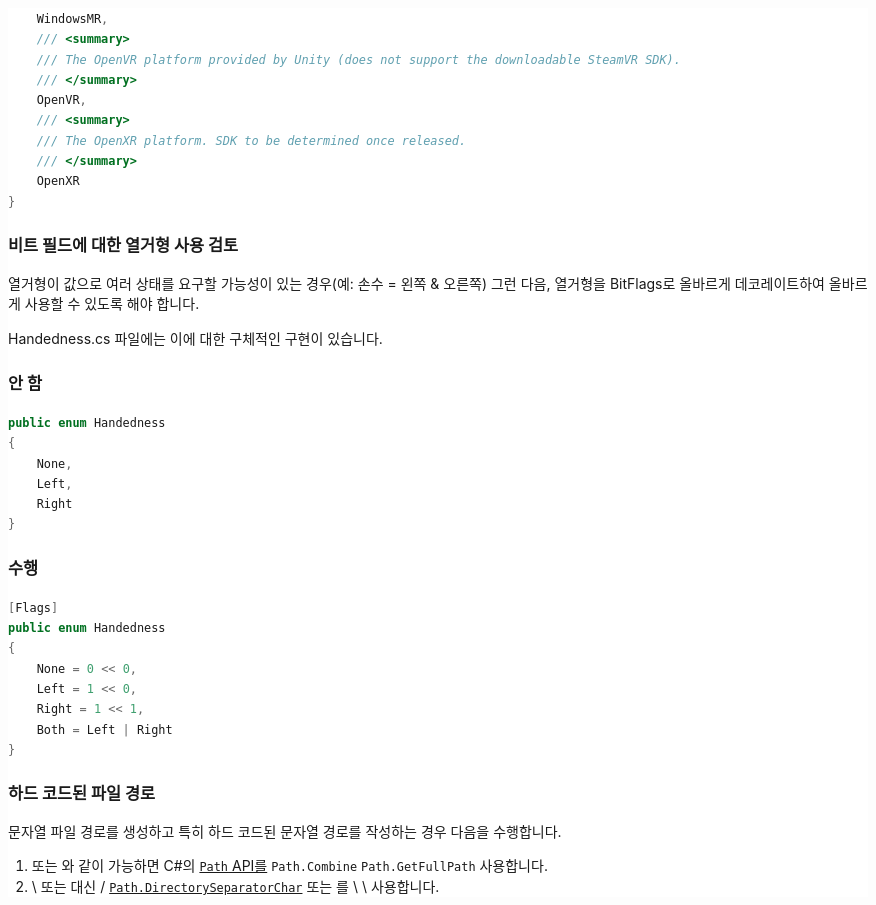 ```c#
    WindowsMR,
    /// <summary>
    /// The OpenVR platform provided by Unity (does not support the downloadable SteamVR SDK).
    /// </summary>
    OpenVR,
    /// <summary>
    /// The OpenXR platform. SDK to be determined once released.
    /// </summary>
    OpenXR
}
```

### <a name="review-enum-use-for-bitfields"></a>비트 필드에 대한 열거형 사용 검토

열거형이 값으로 여러 상태를 요구할 가능성이 있는 경우(예: 손수 = 왼쪽 & 오른쪽) 그런 다음, 열거형을 BitFlags로 올바르게 데코레이트하여 올바르게 사용할 수 있도록 해야 합니다.

Handedness.cs 파일에는 이에 대한 구체적인 구현이 있습니다.

### <a name="dont"></a>안 함

```c#
public enum Handedness
{
    None,
    Left,
    Right
}
```

### <a name="do"></a>수행

```c#
[Flags]
public enum Handedness
{
    None = 0 << 0,
    Left = 1 << 0,
    Right = 1 << 1,
    Both = Left | Right
}
```

### <a name="hard-coded-file-paths"></a>하드 코드된 파일 경로

문자열 파일 경로를 생성하고 특히 하드 코드된 문자열 경로를 작성하는 경우 다음을 수행합니다.

1. 또는 와 같이 가능하면 C#의 [ `Path` API를](/dotnet/api/system.io.path?preserve-view=true&view=netframework-4.8) `Path.Combine` `Path.GetFullPath` 사용합니다.
1. \ 또는 대신 / [`Path.DirectorySeparatorChar`](/dotnet/api/system.io.path.directoryseparatorchar?preserve-view=true&view=netframework-4.8) 또는 를 \\ \\ 사용합니다.
